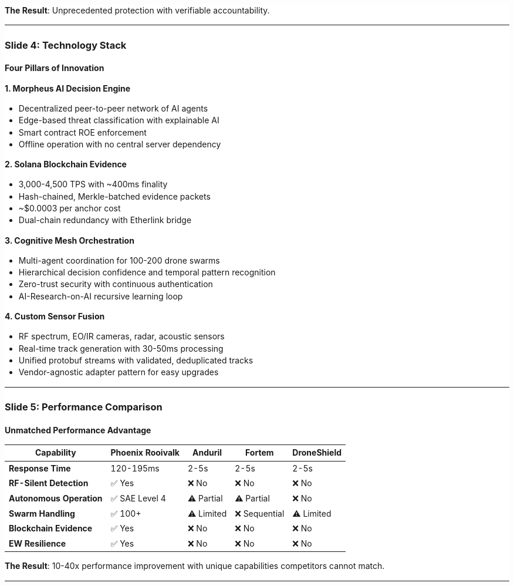 **The Result**: Unprecedented protection with verifiable accountability.

---

### Slide 4: Technology Stack

**Four Pillars of Innovation**

**1. Morpheus AI Decision Engine**

- Decentralized peer-to-peer network of AI agents
- Edge-based threat classification with explainable AI
- Smart contract ROE enforcement
- Offline operation with no central server dependency

**2. Solana Blockchain Evidence**

- 3,000-4,500 TPS with ~400ms finality
- Hash-chained, Merkle-batched evidence packets
- ~$0.0003 per anchor cost
- Dual-chain redundancy with Etherlink bridge

**3. Cognitive Mesh Orchestration**

- Multi-agent coordination for 100-200 drone swarms
- Hierarchical decision confidence and temporal pattern recognition
- Zero-trust security with continuous authentication
- AI-Research-on-AI recursive learning loop

**4. Custom Sensor Fusion**

- RF spectrum, EO/IR cameras, radar, acoustic sensors
- Real-time track generation with 30-50ms processing
- Unified protobuf streams with validated, deduplicated tracks
- Vendor-agnostic adapter pattern for easy upgrades

---

### Slide 5: Performance Comparison

**Unmatched Performance Advantage**

| Capability               | Phoenix Rooivalk | Anduril   | Fortem       | DroneShield |
| ------------------------ | ---------------- | --------- | ------------ | ----------- |
| **Response Time**        | 120-195ms        | 2-5s      | 2-5s         | 2-5s        |
| **RF-Silent Detection**  | ✅ Yes            | ❌ No      | ❌ No         | ❌ No        |
| **Autonomous Operation** | ✅ SAE Level 4    | ⚠️ Partial | ⚠️ Partial    | ❌ No        |
| **Swarm Handling**       | ✅ 100+           | ⚠️ Limited | ❌ Sequential | ⚠️ Limited   |
| **Blockchain Evidence**  | ✅ Yes            | ❌ No      | ❌ No         | ❌ No        |
| **EW Resilience**        | ✅ Yes            | ❌ No      | ❌ No         | ❌ No        |

**The Result**: 10-40x performance improvement with unique capabilities
competitors cannot match.

---